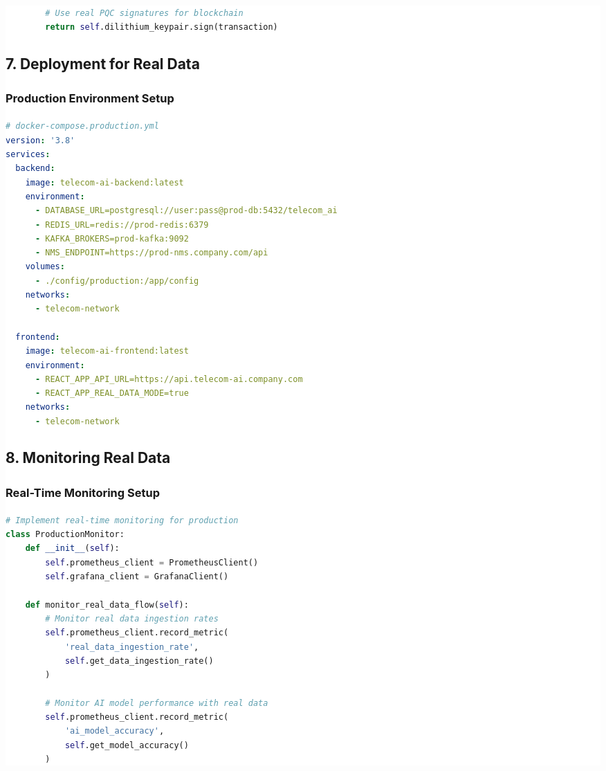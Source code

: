 ```python
        # Use real PQC signatures for blockchain
        return self.dilithium_keypair.sign(transaction)
```

## 7. **Deployment for Real Data**

### **Production Environment Setup**
```yaml
# docker-compose.production.yml
version: '3.8'
services:
  backend:
    image: telecom-ai-backend:latest
    environment:
      - DATABASE_URL=postgresql://user:pass@prod-db:5432/telecom_ai
      - REDIS_URL=redis://prod-redis:6379
      - KAFKA_BROKERS=prod-kafka:9092
      - NMS_ENDPOINT=https://prod-nms.company.com/api
    volumes:
      - ./config/production:/app/config
    networks:
      - telecom-network

  frontend:
    image: telecom-ai-frontend:latest
    environment:
      - REACT_APP_API_URL=https://api.telecom-ai.company.com
      - REACT_APP_REAL_DATA_MODE=true
    networks:
      - telecom-network
```

## 8. **Monitoring Real Data**

### **Real-Time Monitoring Setup**
```python
# Implement real-time monitoring for production
class ProductionMonitor:
    def __init__(self):
        self.prometheus_client = PrometheusClient()
        self.grafana_client = GrafanaClient()
    
    def monitor_real_data_flow(self):
        # Monitor real data ingestion rates
        self.prometheus_client.record_metric(
            'real_data_ingestion_rate',
            self.get_data_ingestion_rate()
        )
        
        # Monitor AI model performance with real data
        self.prometheus_client.record_metric(
            'ai_model_accuracy',
            self.get_model_accuracy()
        )
```
